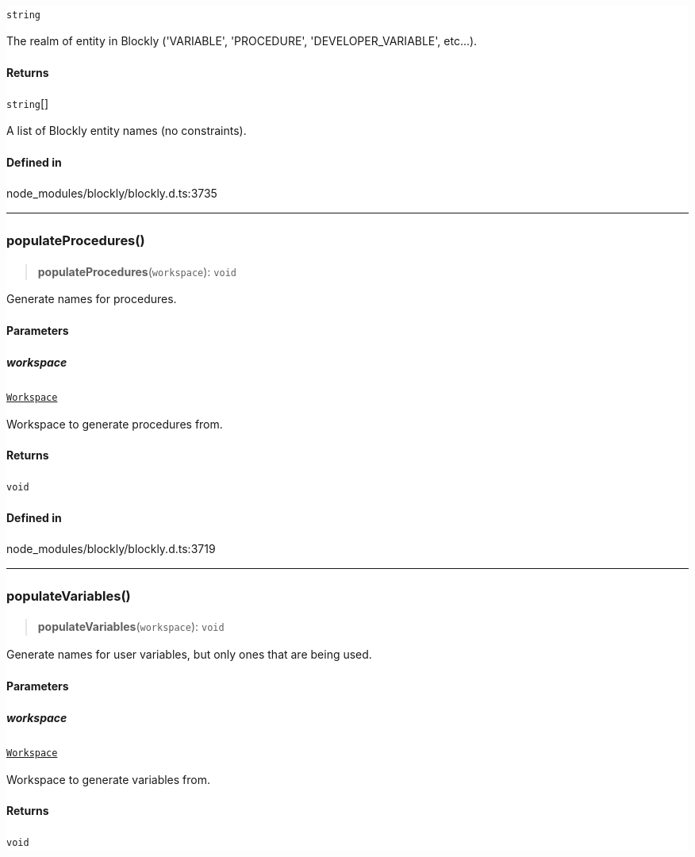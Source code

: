 `string`

The realm of entity in Blockly
('VARIABLE', 'PROCEDURE', 'DEVELOPER_VARIABLE', etc...).

#### Returns

`string`[]

A list of Blockly entity names (no constraints).

#### Defined in

node_modules/blockly/blockly.d.ts:3735

---

### populateProcedures()

> **populateProcedures**(`workspace`): `void`

Generate names for procedures.

#### Parameters

##### workspace

[`Workspace`](Workspace.md)

Workspace to generate procedures from.

#### Returns

`void`

#### Defined in

node_modules/blockly/blockly.d.ts:3719

---

### populateVariables()

> **populateVariables**(`workspace`): `void`

Generate names for user variables, but only ones that are being used.

#### Parameters

##### workspace

[`Workspace`](Workspace.md)

Workspace to generate variables from.

#### Returns

`void`
